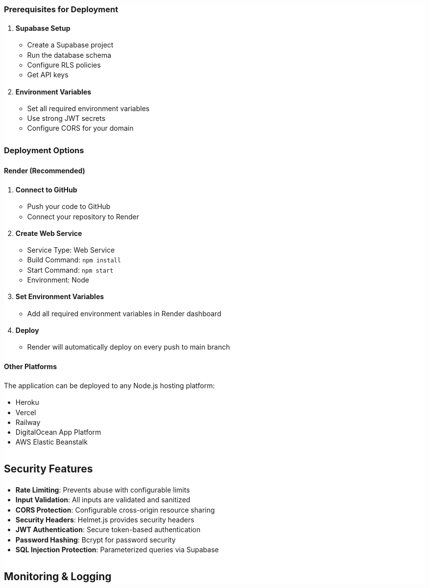### Prerequisites for Deployment

1. **Supabase Setup**
   - Create a Supabase project
   - Run the database schema
   - Configure RLS policies
   - Get API keys

2. **Environment Variables**
   - Set all required environment variables
   - Use strong JWT secrets
   - Configure CORS for your domain

### Deployment Options

#### Render (Recommended)

1. **Connect to GitHub**
   - Push your code to GitHub
   - Connect your repository to Render

2. **Create Web Service**
   - Service Type: Web Service
   - Build Command: `npm install`
   - Start Command: `npm start`
   - Environment: Node

3. **Set Environment Variables**
   - Add all required environment variables in Render dashboard

4. **Deploy**
   - Render will automatically deploy on every push to main branch

#### Other Platforms

The application can be deployed to any Node.js hosting platform:
- Heroku
- Vercel
- Railway
- DigitalOcean App Platform
- AWS Elastic Beanstalk

## Security Features

- **Rate Limiting**: Prevents abuse with configurable limits
- **Input Validation**: All inputs are validated and sanitized
- **CORS Protection**: Configurable cross-origin resource sharing
- **Security Headers**: Helmet.js provides security headers
- **JWT Authentication**: Secure token-based authentication
- **Password Hashing**: Bcrypt for password security
- **SQL Injection Protection**: Parameterized queries via Supabase

## Monitoring & Logging
